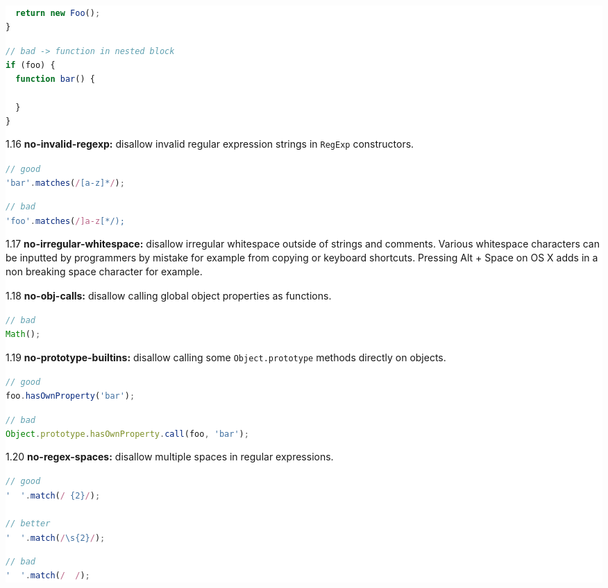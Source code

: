 ```javascript
  return new Foo();
}
```

```javascript
// bad -> function in nested block
if (foo) {
  function bar() {

  }
}
```

1.16 **no-invalid-regexp:** disallow invalid regular expression strings in `RegExp` constructors.

```javascript
// good
'bar'.matches(/[a-z]*/);
```

```javascript
// bad
'foo'.matches(/]a-z[*/);
```

1.17 **no-irregular-whitespace:** disallow irregular whitespace outside of strings and comments.
Various whitespace characters can be inputted by programmers by mistake for example from copying or keyboard shortcuts. Pressing Alt + Space on OS X adds in a non breaking space character for example.

1.18 **no-obj-calls:** disallow calling global object properties as functions.

```javascript
// bad
Math();
```

1.19 **no-prototype-builtins:** disallow calling some `Object.prototype` methods directly on objects.

```javascript
// good
foo.hasOwnProperty('bar');
```

```javascript
// bad
Object.prototype.hasOwnProperty.call(foo, 'bar');

```

1.20 **no-regex-spaces:** disallow multiple spaces in regular expressions.

```javascript
// good
'  '.match(/ {2}/);

// better
'  '.match(/\s{2}/);
```
```javascript
// bad
'  '.match(/  /);
```
